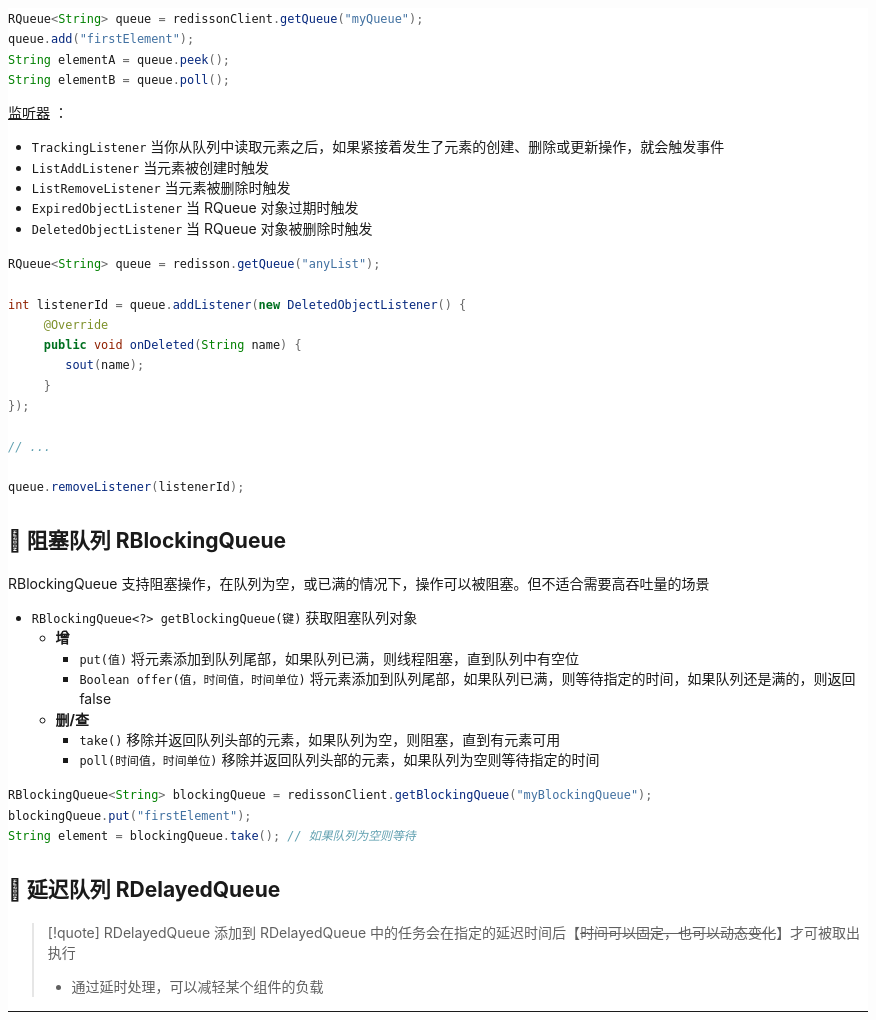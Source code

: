 ```java
RQueue<String> queue = redissonClient.getQueue("myQueue");
queue.add("firstElement");
String elementA = queue.peek();
String elementB = queue.poll();
```

<u>监听器</u> ：
- `TrackingListener` 当你从队列中读取元素之后，如果紧接着发生了元素的创建、删除或更新操作，就会触发事件
- `ListAddListener` 当元素被创建时触发
- `ListRemoveListener` 当元素被删除时触发
- `ExpiredObjectListener` 当 RQueue 对象过期时触发
- `DeletedObjectListener` 当 RQueue 对象被删除时触发

```java
RQueue<String> queue = redisson.getQueue("anyList");

int listenerId = queue.addListener(new DeletedObjectListener() {
     @Override
     public void onDeleted(String name) {
        sout(name);
     }
});

// ...

queue.removeListener(listenerId);
```

## 💛 阻塞队列 RBlockingQueue
RBlockingQueue 支持阻塞操作，在队列为空，或已满的情况下，操作可以被阻塞。但不适合需要高吞吐量的场景
- `RBlockingQueue<?> getBlockingQueue(键)` 获取阻塞队列对象
	- **增**
		- `put(值)` 将元素添加到队列尾部，如果队列已满，则线程阻塞，直到队列中有空位
		- `Boolean offer(值，时间值，时间单位)` 将元素添加到队列尾部，如果队列已满，则等待指定的时间，如果队列还是满的，则返回 false
	- **删/查**
		- `take()` 移除并返回队列头部的元素，如果队列为空，则阻塞，直到有元素可用 
		- `poll(时间值，时间单位)` 移除并返回队列头部的元素，如果队列为空则等待指定的时间

```java
RBlockingQueue<String> blockingQueue = redissonClient.getBlockingQueue("myBlockingQueue");
blockingQueue.put("firstElement");
String element = blockingQueue.take(); // 如果队列为空则等待
```

## 💛 延迟队列 RDelayedQueue

> [!quote] RDelayedQueue
> 添加到 RDelayedQueue 中的任务会在指定的延迟时间后【~~时间可以固定，也可以动态变化~~】才可被取出执行
> 
> - 通过延时处理，可以减轻某个组件的负载

---
